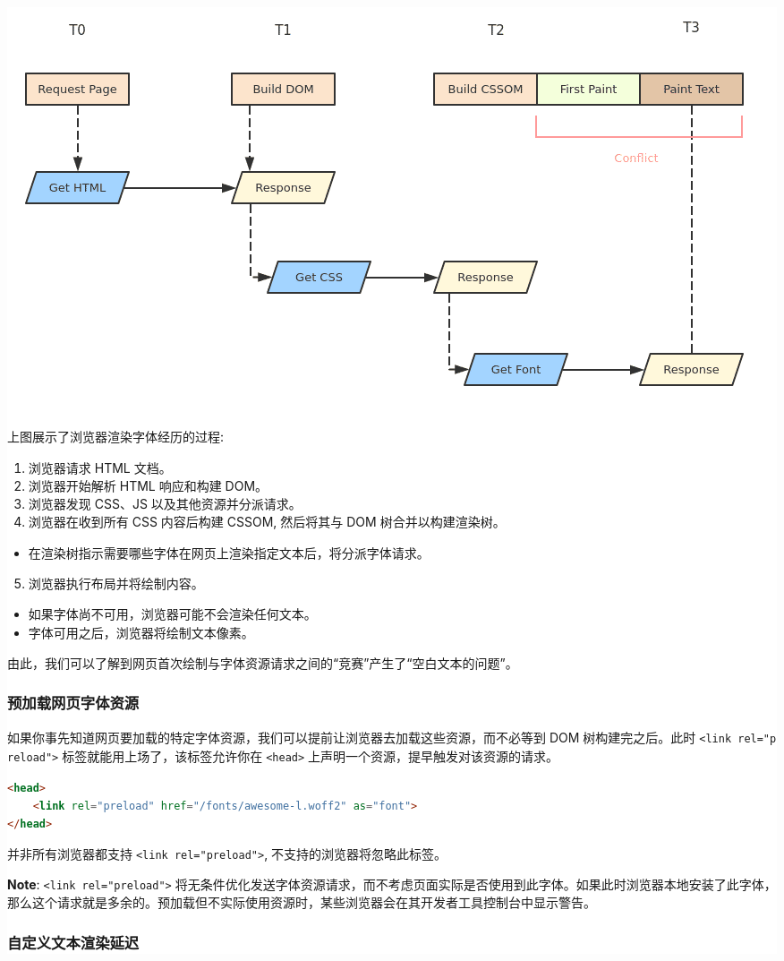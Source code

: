 ![浏览器渲染字体过程](/images/posts/8_webfont_optimization/webfont_crp.png)

上图展示了浏览器渲染字体经历的过程:

1. 浏览器请求 HTML 文档。
2. 浏览器开始解析 HTML 响应和构建 DOM。
3. 浏览器发现 CSS、JS 以及其他资源并分派请求。
4. 浏览器在收到所有 CSS 内容后构建 CSSOM, 然后将其与 DOM 树合并以构建渲染树。
  - 在渲染树指示需要哪些字体在网页上渲染指定文本后，将分派字体请求。
5. 浏览器执行布局并将绘制内容。
  - 如果字体尚不可用，浏览器可能不会渲染任何文本。
  - 字体可用之后，浏览器将绘制文本像素。

由此，我们可以了解到网页首次绘制与字体资源请求之间的“竞赛”产生了“空白文本的问题”。

### 预加载网页字体资源

如果你事先知道网页要加载的特定字体资源，我们可以提前让浏览器去加载这些资源，而不必等到 DOM 树构建完之后。此时 `<link rel="preload">` 标签就能用上场了，该标签允许你在 `<head>` 上声明一个资源，提早触发对该资源的请求。

```html
<head>
    <link rel="preload" href="/fonts/awesome-l.woff2" as="font">
</head>
```

并非所有浏览器都支持 `<link rel="preload">`, 不支持的浏览器将忽略此标签。

**Note**: `<link rel="preload">` 将无条件优化发送字体资源请求，而不考虑页面实际是否使用到此字体。如果此时浏览器本地安装了此字体，那么这个请求就是多余的。预加载但不实际使用资源时，某些浏览器会在其开发者工具控制台中显示警告。

### 自定义文本渲染延迟
